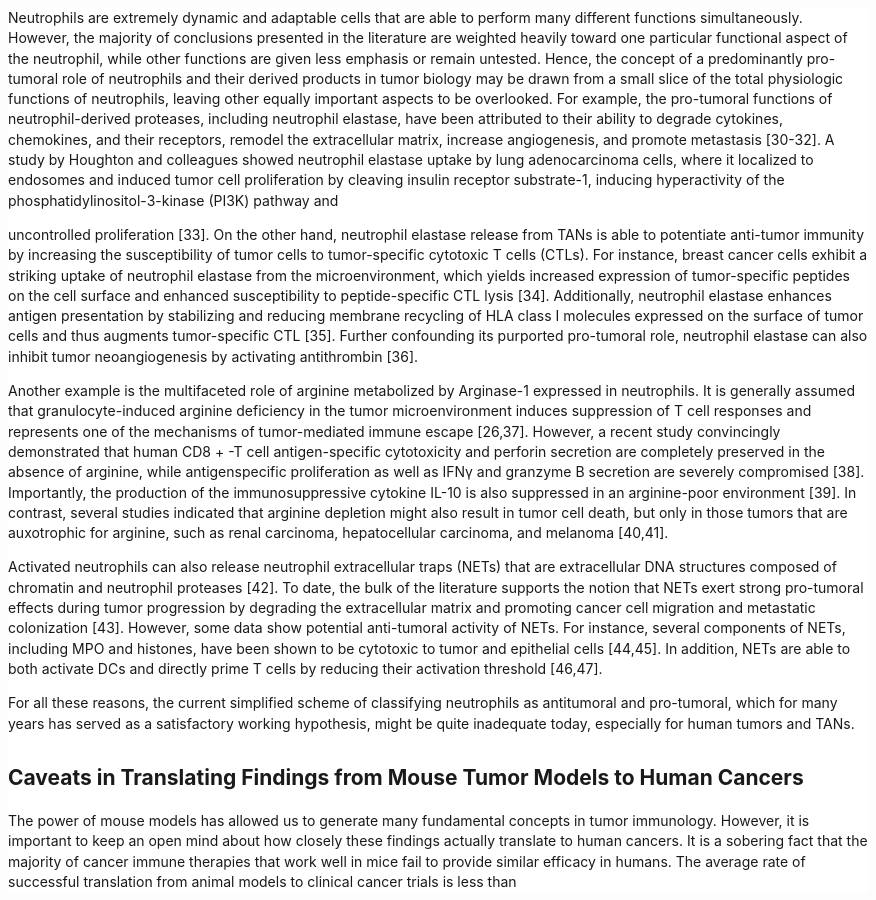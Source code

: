 Neutrophils are extremely dynamic and adaptable cells that are able to perform many different functions simultaneously. However, the majority of conclusions presented in the literature are weighted heavily toward one particular functional aspect of the neutrophil, while other functions are given less emphasis or remain untested. Hence, the concept of a predominantly pro-tumoral role of neutrophils and their derived products in tumor biology may be drawn from a small slice of the total physiologic functions of neutrophils, leaving other equally important aspects to be overlooked. For example, the pro-tumoral functions of neutrophil-derived proteases, including neutrophil elastase, have been attributed to their ability to degrade cytokines, chemokines, and their receptors, remodel the extracellular matrix, increase angiogenesis, and promote metastasis [30-32]. A study by Houghton and colleagues showed neutrophil elastase uptake by lung adenocarcinoma cells, where it localized to endosomes and induced tumor cell proliferation by cleaving insulin receptor substrate-1, inducing hyperactivity of the phosphatidylinositol-3-kinase (PI3K) pathway and

uncontrolled proliferation [33]. On the other hand, neutrophil elastase release from TANs is able to potentiate anti-tumor immunity by increasing the susceptibility of tumor cells to tumor-specific cytotoxic T cells (CTLs). For instance, breast cancer cells exhibit a striking uptake of neutrophil elastase from the microenvironment, which yields increased expression of tumor-specific peptides on the cell surface and enhanced susceptibility to peptide-specific CTL lysis [34]. Additionally, neutrophil elastase enhances antigen presentation by stabilizing and reducing membrane recycling of HLA class I molecules expressed on the surface of tumor cells and thus augments tumor-specific CTL [35]. Further confounding its purported pro-tumoral role, neutrophil elastase can also inhibit tumor neoangiogenesis by activating antithrombin [36].

Another example is the multifaceted role of arginine metabolized by Arginase-1 expressed in neutrophils. It is generally assumed that granulocyte-induced arginine deficiency in the tumor microenvironment induces suppression of T cell responses and represents one of the mechanisms of tumor-mediated immune escape [26,37]. However, a recent study convincingly demonstrated that human CD8 + -T cell antigen-specific cytotoxicity and perforin secretion are completely preserved in the absence of arginine, while antigenspecific proliferation as well as IFNγ and granzyme B secretion are severely compromised [38]. Importantly, the production of the immunosuppressive cytokine IL-10 is also suppressed in an arginine-poor environment [39]. In contrast, several studies indicated that arginine depletion might also result in tumor cell death, but only in those tumors that are auxotrophic for arginine, such as renal carcinoma, hepatocellular carcinoma, and melanoma [40,41].

Activated neutrophils can also release neutrophil extracellular traps (NETs) that are extracellular DNA structures composed of chromatin and neutrophil proteases [42]. To date, the bulk of the literature supports the notion that NETs exert strong pro-tumoral effects during tumor progression by degrading the extracellular matrix and promoting cancer cell migration and metastatic colonization [43]. However, some data show potential anti-tumoral activity of NETs. For instance, several components of NETs, including MPO and histones, have been shown to be cytotoxic to tumor and epithelial cells [44,45]. In addition, NETs are able to both activate DCs and directly prime T cells by reducing their activation threshold [46,47].

For all these reasons, the current simplified scheme of classifying neutrophils as antitumoral and pro-tumoral, which for many years has served as a satisfactory working hypothesis, might be quite inadequate today, especially for human tumors and TANs.

## Caveats in Translating Findings from Mouse Tumor Models to Human Cancers

The power of mouse models has allowed us to generate many fundamental concepts in tumor immunology. However, it is important to keep an open mind about how closely these findings actually translate to human cancers. It is a sobering fact that the majority of cancer immune therapies that work well in mice fail to provide similar efficacy in humans. The average rate of successful translation from animal models to clinical cancer trials is less than
